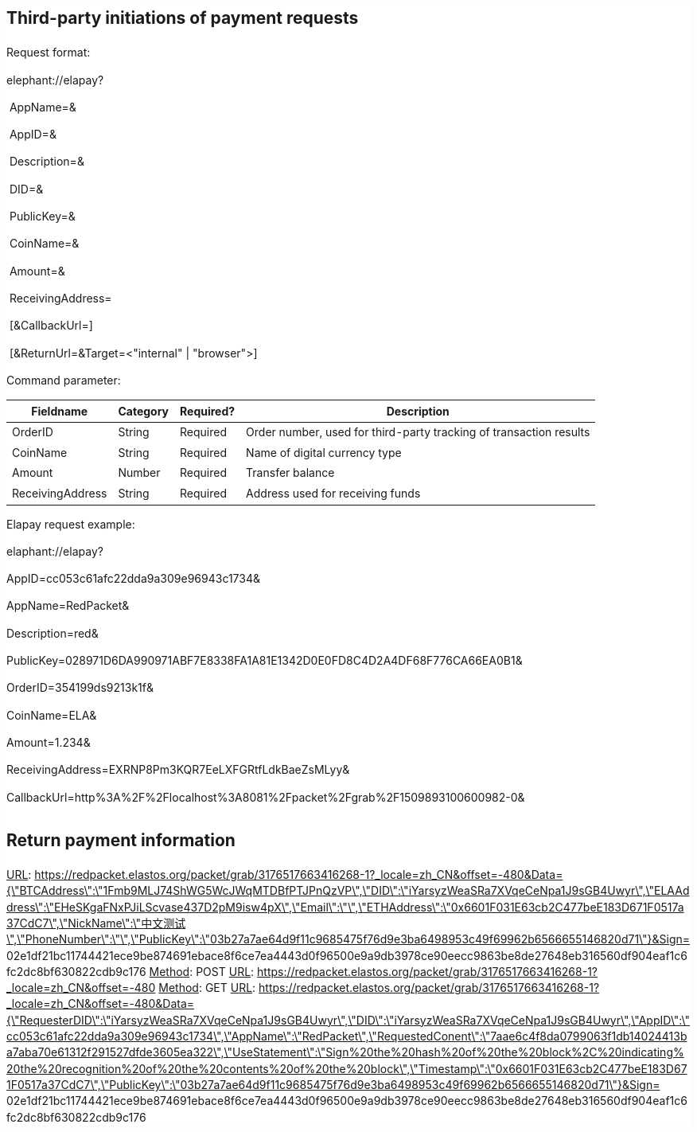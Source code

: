 ## **Third-party initiations of payment requests**

Request format:

elephant://elapay? 

​	AppName=<AppName>& 

​	AppID=<AppID>& 

​	Description=<Description>& 

​	DID=<DeveloperDID>& 

​	PublicKey=<DID PublicKey>& 

​	CoinName=<Coin or token name>& 

​	Amount=<Amount>& 

​	ReceivingAddress=<Receiving Address> 

​	[&CallbackUrl=<Callback URL>] 

​	[&ReturnUrl=<Return URL>&Target=<"internal" | "browser">] 

Command parameter:

| **Fieldname**    | **Category** | **Required?** | **Description**                                              |
| ---------------- | ------------ | ------------- | ------------------------------------------------------------ |
| OrderID          | String       | Required      | Order number, used for third-party tracking of transaction results |
| CoinName         | String       | Required      | Name of digital currency type                                |
| Amount           | Number       | Required      | Transfer balance                                             |
| ReceivingAddress | String       | Required      | Address used for receiving funds                             |

Elapay request example:

elaphant://elapay? 

AppID=cc053c61afc22dda9a309e96943c1734& 

AppName=RedPacket& 

Description=red& 

PublicKey=028971D6DA990971ABF7E8338FA1A81E1342D0E0FD8C4D2A4DF68F776CA66EA0B1&   

OrderID=354199ds9213k1f& 

CoinName=ELA& 

Amount=1.234& 

ReceivingAddress=EXRNP8Pm3KQR7EeLXFGRtfLdkBaeZsMLyy& 

CallbackUrl=http%3A%2F%2Flocalhost%3A8081%2Fpacket%2Fgrab%2F1509893100600982-0&  

## **Return payment information**


[Method]: POST
[URL]: https://redpacket.elastos.org/packet/grab/3176517663416268-1?_locale=zh_CN&offset=-480
[Method]: GET
[URL]: https://redpacket.elastos.org/packet/grab/3176517663416268-1?_locale=zh_CN&offset=-480&Data={\"BTCAddress\":\"1Fmb9MLJ74ShWG5WcJWqMTDBfPTJPnQzVP\",\"DID\":\"iYarsyzWeaSRa7XVqeCeNpa1J9sGB4Uwyr\",\"ELAAddress\":\"EHeSKgaFNxPJiLScvase437D2pM9isw4pX\",\"Email\":\"\",\"ETHAddress\":\"0x6601F031E63cb2C477beE183D671F0517a37CdC7\",\"NickName\":\"中文测试\",\"PhoneNumber\":\"\",\"PublicKey\":\"03b27a7ae64d9f11c9685475f76d9e3ba6498953c49f69962b6566655146820d71\"}&Sign= 02e1df21bc11744421ece9be874691ebace8f6ce7ea4443d0f96500e9a9db3978ce90eecc9863be8de27648eb316560df904eaf1c6fc2dc8bf630822cdb9c176 
[Method]: POST
[URL]: https://redpacket.elastos.org/packet/grab/3176517663416268-1?_locale=zh_CN&offset=-480
[Method]: GET
[URL]: https://redpacket.elastos.org/packet/grab/3176517663416268-1?_locale=zh_CN&offset=-480&Data={\"RequesterDID\":\"iYarsyzWeaSRa7XVqeCeNpa1J9sGB4Uwyr\",\"DID\":\"iYarsyzWeaSRa7XVqeCeNpa1J9sGB4Uwyr\",\"AppID\":\"cc053c61afc22dda9a309e96943c1734\",\"AppName\":\"RedPacket\",\"RequestedConent\":\"7aae6c4f8da0799063f1db14024413ba7aba70e61312f291527dfde3605ea322\",\"UseStatement\":\"Sign%20the%20hash%20of%20the%20block%2C%20indicating%20the%20recognition%20of%20the%20contents%20of%20the%20block\",\"Timestamp\":\"0x6601F031E63cb2C477beE183D671F0517a37CdC7\",\"PublicKey\":\"03b27a7ae64d9f11c9685475f76d9e3ba6498953c49f69962b6566655146820d71\"}&Sign= 02e1df21bc11744421ece9be874691ebace8f6ce7ea4443d0f96500e9a9db3978ce90eecc9863be8de27648eb316560df904eaf1c6fc2dc8bf630822cdb9c176 